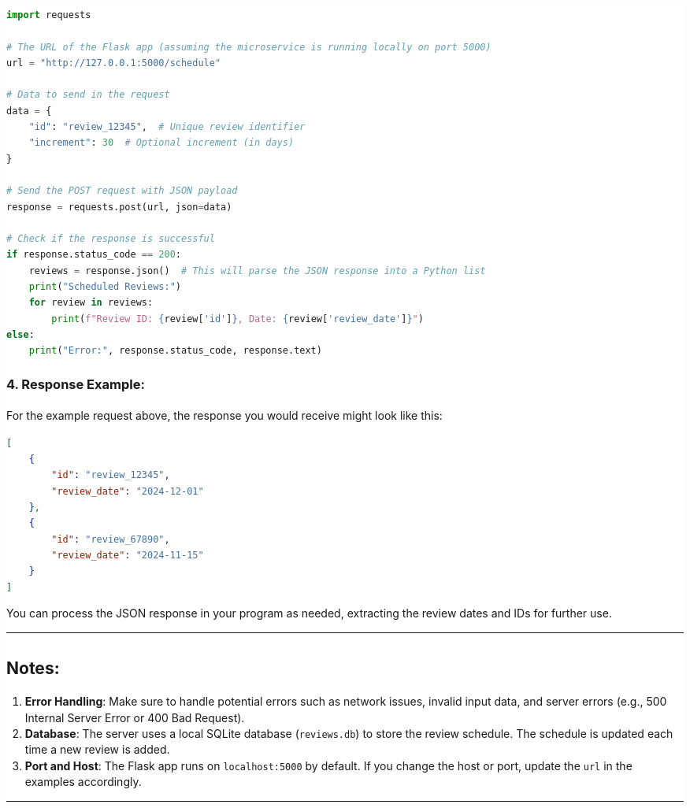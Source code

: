 ```python
import requests

# The URL of the Flask app (assuming the microservice is running locally on port 5000)
url = "http://127.0.0.1:5000/schedule"

# Data to send in the request
data = {
    "id": "review_12345",  # Unique review identifier
    "increment": 30  # Optional increment (in days)
}

# Send the POST request with JSON payload
response = requests.post(url, json=data)

# Check if the response is successful
if response.status_code == 200:
    reviews = response.json()  # This will parse the JSON response into a Python list
    print("Scheduled Reviews:")
    for review in reviews:
        print(f"Review ID: {review['id']}, Date: {review['review_date']}")
else:
    print("Error:", response.status_code, response.text)
```

### 4. **Response Example**:

For the example request above, the response you would receive might look like this:

```json
[
    {
        "id": "review_12345",
        "review_date": "2024-12-01"
    },
    {
        "id": "review_67890",
        "review_date": "2024-11-15"
    }
]
```

You can process the JSON response in your program as needed, extracting the review dates and IDs for further use.

---

## Notes:
1. **Error Handling**: Make sure to handle potential errors such as network issues, invalid input data, and server errors (e.g., 500 Internal Server Error or 400 Bad Request).
2. **Database**: The server uses a local SQLite database (`reviews.db`) to store the review schedule. The schedule is updated each time a new review is added.
3. **Port and Host**: The Flask app runs on `localhost:5000` by default. If you change the host or port, update the `url` in the examples accordingly.

---